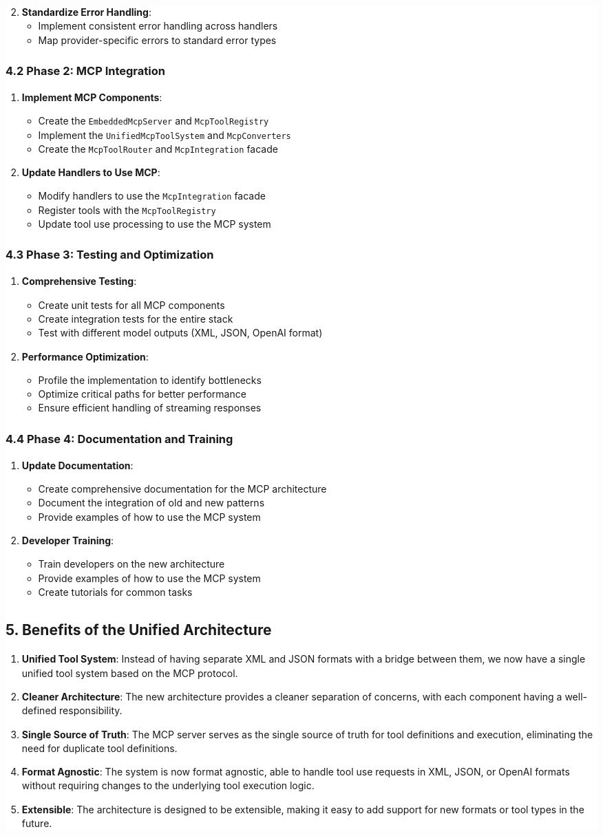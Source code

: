 2. **Standardize Error Handling**:
   - Implement consistent error handling across handlers
   - Map provider-specific errors to standard error types

### 4.2 Phase 2: MCP Integration

1. **Implement MCP Components**:
   - Create the `EmbeddedMcpServer` and `McpToolRegistry`
   - Implement the `UnifiedMcpToolSystem` and `McpConverters`
   - Create the `McpToolRouter` and `McpIntegration` facade

2. **Update Handlers to Use MCP**:
   - Modify handlers to use the `McpIntegration` facade
   - Register tools with the `McpToolRegistry`
   - Update tool use processing to use the MCP system

### 4.3 Phase 3: Testing and Optimization

1. **Comprehensive Testing**:
   - Create unit tests for all MCP components
   - Create integration tests for the entire stack
   - Test with different model outputs (XML, JSON, OpenAI format)

2. **Performance Optimization**:
   - Profile the implementation to identify bottlenecks
   - Optimize critical paths for better performance
   - Ensure efficient handling of streaming responses

### 4.4 Phase 4: Documentation and Training

1. **Update Documentation**:
   - Create comprehensive documentation for the MCP architecture
   - Document the integration of old and new patterns
   - Provide examples of how to use the MCP system

2. **Developer Training**:
   - Train developers on the new architecture
   - Provide examples of how to use the MCP system
   - Create tutorials for common tasks

## 5. Benefits of the Unified Architecture

1. **Unified Tool System**: Instead of having separate XML and JSON formats with a bridge between them, we now have a single unified tool system based on the MCP protocol.

2. **Cleaner Architecture**: The new architecture provides a cleaner separation of concerns, with each component having a well-defined responsibility.

3. **Single Source of Truth**: The MCP server serves as the single source of truth for tool definitions and execution, eliminating the need for duplicate tool definitions.

4. **Format Agnostic**: The system is now format agnostic, able to handle tool use requests in XML, JSON, or OpenAI formats without requiring changes to the underlying tool execution logic.

5. **Extensible**: The architecture is designed to be extensible, making it easy to add support for new formats or tool types in the future.
